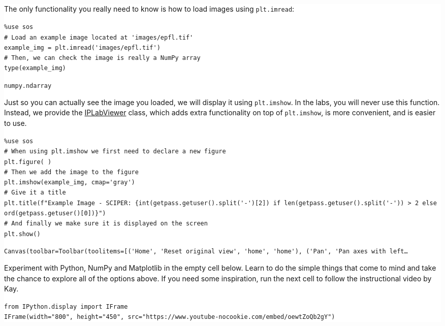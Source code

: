 The only functionality you really need to know is how to load images using `plt.imread`:


```sos
%use sos
# Load an example image located at 'images/epfl.tif'
example_img = plt.imread('images/epfl.tif')
# Then, we can check the image is really a NumPy array
type(example_img)
```




    numpy.ndarray



Just so you can actually see the image you loaded, we will display it using `plt.imshow`. In the labs, you will never use this function. Instead, we provide the [IPLabViewer](#4_viewer) class, which adds extra functionality on top of `plt.imshow`, is more convenient, and is easier to use.


```sos
%use sos
# When using plt.imshow we first need to declare a new figure
plt.figure( )
# Then we add the image to the figure
plt.imshow(example_img, cmap='gray')
# Give it a title
plt.title(f"Example Image - SCIPER: {int(getpass.getuser().split('-')[2]) if len(getpass.getuser().split('-')) > 2 else ord(getpass.getuser()[0])}")
# And finally we make sure it is displayed on the screen
plt.show()
```


    Canvas(toolbar=Toolbar(toolitems=[('Home', 'Reset original view', 'home', 'home'), ('Pan', 'Pan axes with left…


Experiment with Python, NumPy and Matplotlib in the empty cell below. Learn to do the simple things that come to mind and take the chance to explore all of the options above. If you need some inspiration, run the next cell to follow the instructional video by Kay.


```sos
from IPython.display import IFrame
IFrame(width="800", height="450", src="https://www.youtube-nocookie.com/embed/oewtZoQb2gY")
```





<iframe
    width="800"
    height="450"
    src="https://www.youtube-nocookie.com/embed/oewtZoQb2gY"
    frameborder="0"
    allowfullscreen
></iframe>
